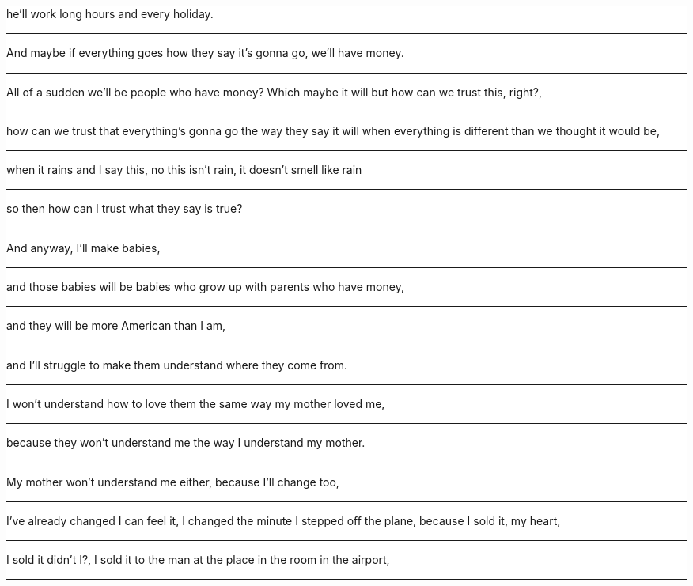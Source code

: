 
he’ll work long hours and every holiday. 

---

And maybe if everything goes how they say it’s gonna go, we’ll have money.

---

All of a sudden we’ll be people who have money? Which maybe it will but how can we trust this, right?, 

---

how can we trust that everything’s gonna go the way they say it will when everything is different than we thought it would be, 

---

when it rains and I say this, no this isn’t rain, it doesn’t smell like rain 

---

so then how can I trust what they say is true? 

---

And anyway, I’ll make babies, 

---

and those babies will be babies who grow up with parents who have money, 

---

and they will be more American than I am, 

---

and I’ll struggle to make them understand where they come from. 

---

I won’t understand how to love them the same way my mother loved me, 

---

because they won’t understand me the way I understand my mother. 

---

My mother won’t understand me either, because I’ll change too, 

---

I’ve already changed I can feel it, I changed the minute I stepped off the plane, because I sold it, my heart, 

---

I sold it didn’t I?, I sold it to the man at the place in the room in the airport, 

---